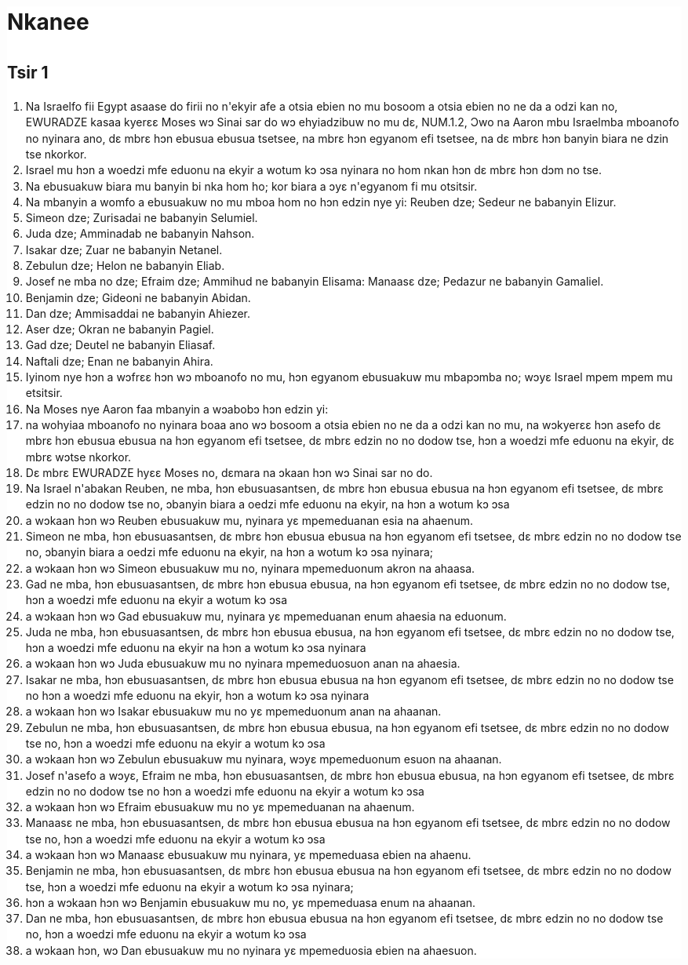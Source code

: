 # Nkanee

## Tsir 1

1. Na Israelfo fii Egypt asaase do firii no n'ekyir afe a otsia ebien no mu bosoom a otsia ebien no ne da a odzi kan no, EWURADZE kasaa kyerɛɛ Moses wɔ Sinai sar do wɔ ehyiadzibuw no mu dɛ,
NUM.1.2, Ɔwo na Aaron mbu Israelmba mboanofo no nyinara ano, dɛ mbrɛ hɔn ebusua ebusua tsetsee, na mbrɛ hɔn egyanom efi tsetsee, na dɛ mbrɛ hɔn banyin biara ne dzin tse nkorkor.
3. Israel mu hɔn a woedzi mfe eduonu na ekyir a wotum kɔ ɔsa nyinara no hom nkan hɔn dɛ mbrɛ hɔn dɔm no tse.
4. Na ebusuakuw biara mu banyin bi nka hom ho; kor biara a ɔyɛ n'egyanom fi mu otsitsir.
5. Na mbanyin a womfo a ebusuakuw no mu mboa hom no hɔn edzin nye yi: Reuben dze; Sedeur ne babanyin Elizur.
6. Simeon dze; Zurisadai ne babanyin Selumiel.
7. Juda dze; Amminadab ne babanyin Nahson.
8. Isakar dze; Zuar ne babanyin Netanel.
9. Zebulun dze; Helon ne babanyin Eliab.
10. Josef ne mba no dze; Efraim dze; Ammihud ne babanyin Elisama: Manaasɛ dze; Pedazur ne babanyin Gamaliel.
11. Benjamin dze; Gideoni ne babanyin Abidan.
12. Dan dze; Ammisaddai ne babanyin Ahiezer.
13. Aser dze; Okran ne babanyin Pagiel.
14. Gad dze; Deutel ne babanyin Eliasaf.
15. Naftali dze; Enan ne babanyin Ahira.
16. Iyinom nye hɔn a wɔfrɛɛ hɔn wɔ mboanofo no mu, hɔn egyanom ebusuakuw mu mbapɔmba no; wɔyɛ Israel mpem mpem mu etsitsir.
17. Na Moses nye Aaron faa mbanyin a wɔabobɔ hɔn edzin yi:
18. na wohyiaa mboanofo no nyinara boaa ano wɔ bosoom a otsia ebien no ne da a odzi kan no mu, na wɔkyerɛɛ hɔn asefo dɛ mbrɛ hɔn ebusua ebusua na hɔn egyanom efi tsetsee, dɛ mbrɛ edzin no no dodow tse, hɔn a woedzi mfe eduonu na ekyir, dɛ mbrɛ wɔtse nkorkor.
19. Dɛ mbrɛ EWURADZE hyɛɛ Moses no, dɛmara na ɔkaan hɔn wɔ Sinai sar no do.
20. Na Israel n'abakan Reuben, ne mba, hɔn ebusuasantsen, dɛ mbrɛ hɔn ebusua ebusua na hɔn egyanom efi tsetsee, dɛ mbrɛ edzin no no dodow tse no, ɔbanyin biara a oedzi mfe eduonu na ekyir, na hɔn a wotum kɔ ɔsa
21. a wɔkaan hɔn wɔ Reuben ebusuakuw mu, nyinara yɛ mpemeduanan esia na ahaenum.
22. Simeon ne mba, hɔn ebusuasantsen, dɛ mbrɛ hɔn ebusua ebusua na hɔn egyanom efi tsetsee, dɛ mbrɛ edzin no no dodow tse no, ɔbanyin biara a oedzi mfe eduonu na ekyir, na hɔn a wotum kɔ ɔsa nyinara;
23. a wɔkaan hɔn wɔ Simeon ebusuakuw mu no, nyinara mpemeduonum akron na ahaasa.
24. Gad ne mba, hɔn ebusuasantsen, dɛ mbrɛ hɔn ebusua ebusua, na hɔn egyanom efi tsetsee, dɛ mbrɛ edzin no no dodow tse, hɔn a woedzi mfe eduonu na ekyir a wotum kɔ ɔsa
25. a wɔkaan hɔn wɔ Gad ebusuakuw mu, nyinara yɛ mpemeduanan enum ahaesia na eduonum.
26. Juda ne mba, hɔn ebusuasantsen, dɛ mbrɛ hɔn ebusua ebusua, na hɔn egyanom efi tsetsee, dɛ mbrɛ edzin no no dodow tse, hɔn a woedzi mfe eduonu na ekyir na hɔn a wotum kɔ ɔsa nyinara
27. a wɔkaan hɔn wɔ Juda ebusuakuw mu no nyinara mpemeduosuon anan na ahaesia.
28. Isakar ne mba, hɔn ebusuasantsen, dɛ mbrɛ hɔn ebusua ebusua na hɔn egyanom efi tsetsee, dɛ mbrɛ edzin no no dodow tse no hɔn a woedzi mfe eduonu na ekyir, hɔn a wotum kɔ ɔsa nyinara
29. a wɔkaan hɔn wɔ Isakar ebusuakuw mu no yɛ mpemeduonum anan na ahaanan.
30. Zebulun ne mba, hɔn ebusuasantsen, dɛ mbrɛ hɔn ebusua ebusua, na hɔn egyanom efi tsetsee, dɛ mbrɛ edzin no no dodow tse no, hɔn a woedzi mfe eduonu na ekyir a wotum kɔ ɔsa
31. a wɔkaan hɔn wɔ Zebulun ebusuakuw mu nyinara, wɔyɛ mpemeduonum esuon na ahaanan.
32. Josef n'asefo a wɔyɛ, Efraim ne mba, hɔn ebusuasantsen, dɛ mbrɛ hɔn ebusua ebusua, na hɔn egyanom efi tsetsee, dɛ mbrɛ edzin no no dodow tse no hɔn a woedzi mfe eduonu na ekyir a wotum kɔ ɔsa
33. a wɔkaan hɔn wɔ Efraim ebusuakuw mu no yɛ mpemeduanan na ahaenum.
34. Manaasɛ ne mba, hɔn ebusuasantsen, dɛ mbrɛ hɔn ebusua ebusua na hɔn egyanom efi tsetsee, dɛ mbrɛ edzin no no dodow tse no, hɔn a woedzi mfe eduonu na ekyir a wotum kɔ ɔsa
35. a wɔkaan hɔn wɔ Manaasɛ ebusuakuw mu nyinara, yɛ mpemeduasa ebien na ahaenu.
36. Benjamin ne mba, hɔn ebusuasantsen, dɛ mbrɛ hɔn ebusua ebusua na hɔn egyanom efi tsetsee, dɛ mbrɛ edzin no no dodow tse, hɔn a woedzi mfe eduonu na ekyir a wotum kɔ ɔsa nyinara;
37. hɔn a wɔkaan hɔn wɔ Benjamin ebusuakuw mu no, yɛ mpemeduasa enum na ahaanan.
38. Dan ne mba, hɔn ebusuasantsen, dɛ mbrɛ hɔn ebusua ebusua na hɔn egyanom efi tsetsee, dɛ mbrɛ edzin no no dodow tse no, hɔn a woedzi mfe eduonu na ekyir a wotum kɔ ɔsa
39. a wɔkaan hɔn, wɔ Dan ebusuakuw mu no nyinara yɛ mpemeduosia ebien na ahaesuon.